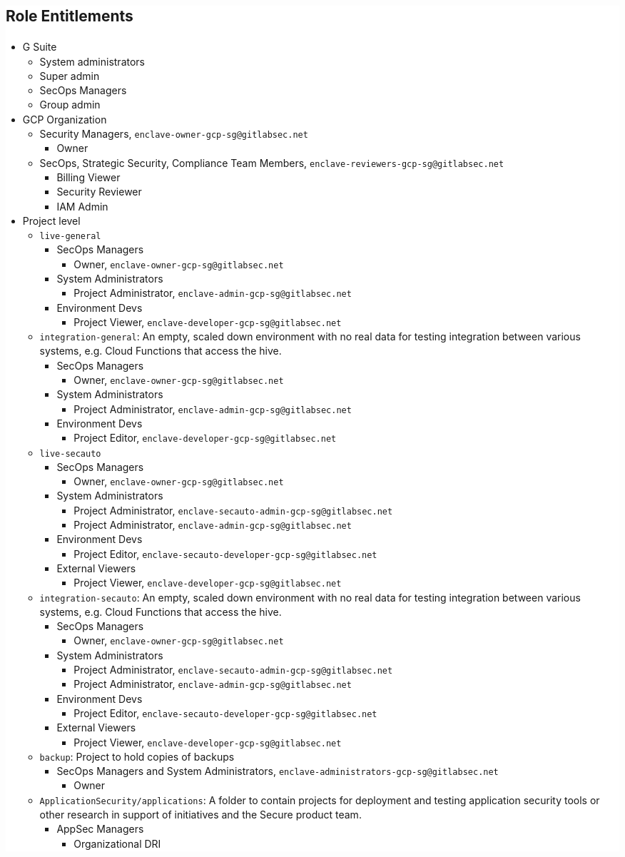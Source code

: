 ## Role Entitlements

* G Suite
  * System administrators
   * Super admin
  * SecOps Managers
   * Group admin
* GCP Organization
  * Security Managers, `enclave-owner-gcp-sg@gitlabsec.net`
    * Owner
  * SecOps, Strategic Security, Compliance Team Members, `enclave-reviewers-gcp-sg@gitlabsec.net`
    * Billing Viewer
    * Security Reviewer
    * IAM Admin
* Project level
  * `live-general`
    * SecOps Managers
      * Owner, `enclave-owner-gcp-sg@gitlabsec.net`
    * System Administrators
      * Project Administrator, `enclave-admin-gcp-sg@gitlabsec.net`
    * Environment Devs
      * Project Viewer, `enclave-developer-gcp-sg@gitlabsec.net`
  * `integration-general`: An empty, scaled down environment with no real data for testing
    integration between various systems, e.g. Cloud Functions that access the hive.
    * SecOps Managers
      * Owner, `enclave-owner-gcp-sg@gitlabsec.net`
    * System Administrators
      * Project Administrator, `enclave-admin-gcp-sg@gitlabsec.net`
    * Environment Devs
      * Project Editor, `enclave-developer-gcp-sg@gitlabsec.net`
  * `live-secauto`
    * SecOps Managers
      * Owner, `enclave-owner-gcp-sg@gitlabsec.net`
    * System Administrators
      * Project Administrator, `enclave-secauto-admin-gcp-sg@gitlabsec.net`
      * Project Administrator, `enclave-admin-gcp-sg@gitlabsec.net`
    * Environment Devs
      * Project Editor, `enclave-secauto-developer-gcp-sg@gitlabsec.net`
    * External Viewers
      * Project Viewer, `enclave-developer-gcp-sg@gitlabsec.net`
  * `integration-secauto`: An empty, scaled down environment with no real data for testing
    integration between various systems, e.g. Cloud Functions that access the hive.
    * SecOps Managers
      * Owner, `enclave-owner-gcp-sg@gitlabsec.net`
    * System Administrators
      * Project Administrator, `enclave-secauto-admin-gcp-sg@gitlabsec.net`
      * Project Administrator, `enclave-admin-gcp-sg@gitlabsec.net`
    * Environment Devs
      * Project Editor, `enclave-secauto-developer-gcp-sg@gitlabsec.net`
    * External Viewers
      * Project Viewer, `enclave-developer-gcp-sg@gitlabsec.net`
  * `backup`: Project to hold copies of backups
    * SecOps Managers and System Administrators, `enclave-administrators-gcp-sg@gitlabsec.net`
      * Owner
  * `ApplicationSecurity/applications`: A folder to contain projects for deployment and testing application security tools or other research in support of initiatives
    and the Secure product team.
    * AppSec Managers
      * Organizational DRI
